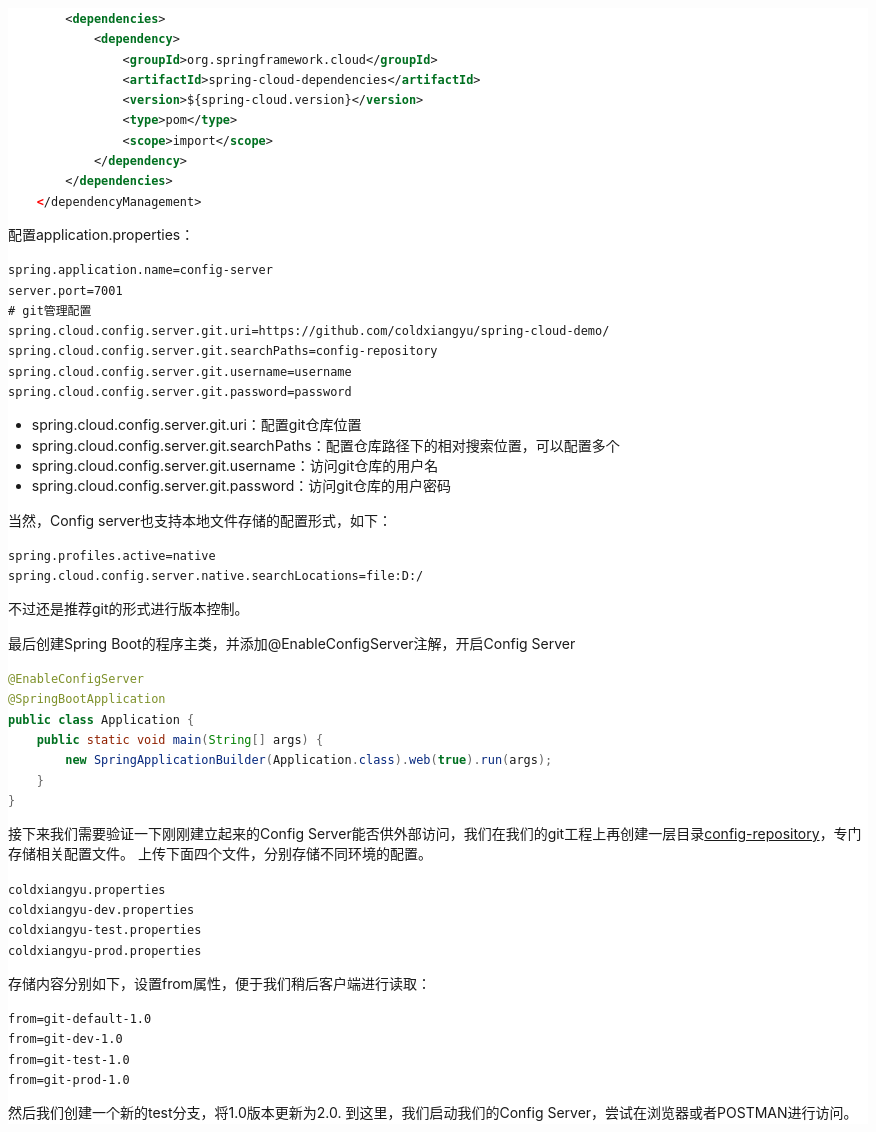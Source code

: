 ```xml
        <dependencies>
            <dependency>
                <groupId>org.springframework.cloud</groupId>
                <artifactId>spring-cloud-dependencies</artifactId>
                <version>${spring-cloud.version}</version>
                <type>pom</type>
                <scope>import</scope>
            </dependency>
        </dependencies>
    </dependencyManagement>
```
配置application.properties：
```
spring.application.name=config-server
server.port=7001
# git管理配置
spring.cloud.config.server.git.uri=https://github.com/coldxiangyu/spring-cloud-demo/
spring.cloud.config.server.git.searchPaths=config-repository
spring.cloud.config.server.git.username=username
spring.cloud.config.server.git.password=password
```
- spring.cloud.config.server.git.uri：配置git仓库位置
- spring.cloud.config.server.git.searchPaths：配置仓库路径下的相对搜索位置，可以配置多个
- spring.cloud.config.server.git.username：访问git仓库的用户名
- spring.cloud.config.server.git.password：访问git仓库的用户密码

当然，Config server也支持本地文件存储的配置形式，如下：
```
spring.profiles.active=native
spring.cloud.config.server.native.searchLocations=file:D:/
```
不过还是推荐git的形式进行版本控制。

最后创建Spring Boot的程序主类，并添加@EnableConfigServer注解，开启Config Server
```java
@EnableConfigServer
@SpringBootApplication
public class Application {
	public static void main(String[] args) {
		new SpringApplicationBuilder(Application.class).web(true).run(args);
	}
}
```
接下来我们需要验证一下刚刚建立起来的Config Server能否供外部访问，我们在我们的git工程上再创建一层目录[config-repository](https://github.com/coldxiangyu/spring-cloud-demo/tree/master/config-repository)，专门存储相关配置文件。
上传下面四个文件，分别存储不同环境的配置。
```
coldxiangyu.properties
coldxiangyu-dev.properties
coldxiangyu-test.properties
coldxiangyu-prod.properties
```
存储内容分别如下，设置from属性，便于我们稍后客户端进行读取：
```
from=git-default-1.0
from=git-dev-1.0
from=git-test-1.0
from=git-prod-1.0
```
然后我们创建一个新的test分支，将1.0版本更新为2.0.
到这里，我们启动我们的Config Server，尝试在浏览器或者POSTMAN进行访问。
